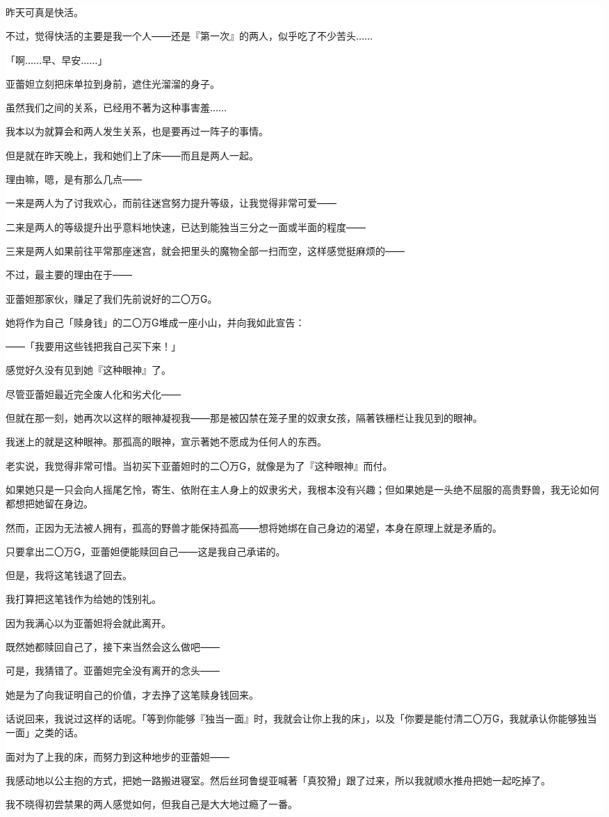 昨天可真是快活。

不过，觉得快活的主要是我一个人——还是『第一次』的两人，似乎吃了不少苦头……

「啊……早、早安……」

亚蕾妲立刻把床单拉到身前，遮住光溜溜的身子。

虽然我们之间的关系，已经用不著为这种事害羞……

我本以为就算会和两人发生关系，也是要再过一阵子的事情。

但是就在昨天晚上，我和她们上了床——而且是两人一起。

理由嘛，嗯，是有那么几点——

一来是两人为了讨我欢心，而前往迷宫努力提升等级，让我觉得非常可爱——

二来是两人的等级提升出乎意料地快速，已达到能独当三分之一面或半面的程度——

三来是两人如果前往平常那座迷宫，就会把里头的魔物全部一扫而空，这样感觉挺麻烦的——

不过，最主要的理由在于——

亚蕾妲那家伙，赚足了我们先前说好的二〇万G。

她将作为自己「赎身钱」的二〇万G堆成一座小山，并向我如此宣告：

——「我要用这些钱把我自己买下来！」

感觉好久没有见到她『这种眼神』了。

尽管亚蕾妲最近完全废人化和劣犬化——

但就在那一刻，她再次以这样的眼神凝视我——那是被囚禁在笼子里的奴隶女孩，隔著铁栅栏让我见到的眼神。

我迷上的就是这种眼神。那孤高的眼神，宣示著她不愿成为任何人的东西。

老实说，我觉得非常可惜。当初买下亚蕾妲时的二〇万G，就像是为了『这种眼神』而付。

如果她只是一只会向人摇尾乞怜，寄生、依附在主人身上的奴隶劣犬，我根本没有兴趣；但如果她是一头绝不屈服的高贵野兽，我无论如何都想把她留在身边。

然而，正因为无法被人拥有，孤高的野兽才能保持孤高——想将她绑在自己身边的渴望，本身在原理上就是矛盾的。

只要拿出二〇万G，亚蕾妲便能赎回自己——这是我自己承诺的。

但是，我将这笔钱退了回去。

我打算把这笔钱作为给她的饯别礼。

因为我满心以为亚蕾妲将会就此离开。

既然她都赎回自己了，接下来当然会这么做吧——

可是，我猜错了。亚蕾妲完全没有离开的念头——

她是为了向我证明自己的价值，才去挣了这笔赎身钱回来。

话说回来，我说过这样的话呢。「等到你能够『独当一面』时，我就会让你上我的床」，以及「你要是能付清二〇万G，我就承认你能够独当一面」之类的话。

面对为了上我的床，而努力到这种地步的亚蕾妲——

我感动地以公主抱的方式，把她一路搬进寝室。然后丝珂鲁缇亚喊著「真狡猾」跟了过来，所以我就顺水推舟把她一起吃掉了。

我不晓得初尝禁果的两人感觉如何，但我自己是大大地过瘾了一番。
